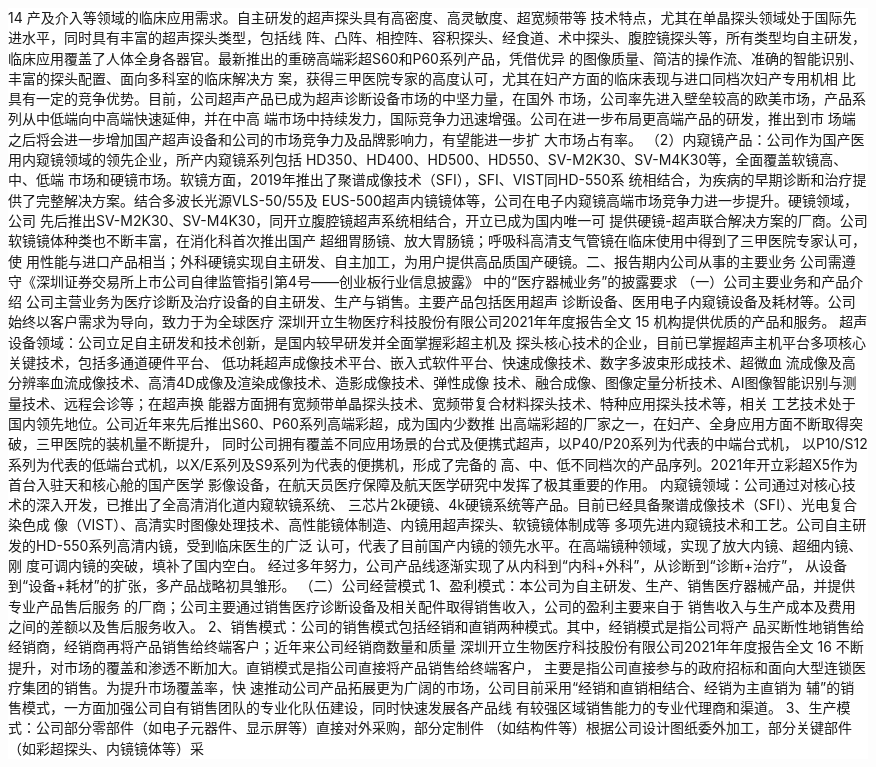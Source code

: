 14
产及介入等领域的临床应用需求。自主研发的超声探头具有高密度、高灵敏度、超宽频带等
技术特点，尤其在单晶探头领域处于国际先进水平，同时具有丰富的超声探头类型，包括线
阵、凸阵、相控阵、容积探头、经食道、术中探头、腹腔镜探头等，所有类型均自主研发，
临床应用覆盖了人体全身各器官。最新推出的重磅高端彩超S60和P60系列产品，凭借优异
的图像质量、简洁的操作流、准确的智能识别、丰富的探头配置、面向多科室的临床解决方
案，获得三甲医院专家的高度认可，尤其在妇产方面的临床表现与进口同档次妇产专用机相
比具有一定的竞争优势。目前，公司超声产品已成为超声诊断设备市场的中坚力量，在国外
市场，公司率先进入壁垒较高的欧美市场，产品系列从中低端向中高端快速延伸，并在中高
端市场中持续发力，国际竞争力迅速增强。公司在进一步布局更高端产品的研发，推出到市
场端之后将会进一步增加国产超声设备和公司的市场竞争力及品牌影响力，有望能进一步扩
大市场占有率。
（2）内窥镜产品：公司作为国产医用内窥镜领域的领先企业，所产内窥镜系列包括
HD350、HD400、HD500、HD550、SV-M2K30、SV-M4K30等，全面覆盖软镜高、中、低端
市场和硬镜市场。软镜方面，2019年推出了聚谱成像技术（SFI），SFI、VIST同HD-550系
统相结合，为疾病的早期诊断和治疗提供了完整解决方案。结合多波长光源VLS-50/55及
EUS-500超声内镜镜体等，公司在电子内窥镜高端市场竞争力进一步提升。硬镜领域，公司
先后推出SV-M2K30、SV-M4K30，同开立腹腔镜超声系统相结合，开立已成为国内唯一可
提供硬镜-超声联合解决方案的厂商。公司软镜镜体种类也不断丰富，在消化科首次推出国产
超细胃肠镜、放大胃肠镜；呼吸科高清支气管镜在临床使用中得到了三甲医院专家认可，使
用性能与进口产品相当；外科硬镜实现自主研发、自主加工，为用户提供高品质国产硬镜。二、报告期内公司从事的主要业务
公司需遵守《深圳证券交易所上市公司自律监管指引第4号——创业板行业信息披露》
中的“医疗器械业务”的披露要求
（一）公司主要业务和产品介绍
公司主营业务为医疗诊断及治疗设备的自主研发、生产与销售。主要产品包括医用超声
诊断设备、医用电子内窥镜设备及耗材等。公司始终以客户需求为导向，致力于为全球医疗
深圳开立生物医疗科技股份有限公司2021年年度报告全文
15
机构提供优质的产品和服务。
超声设备领域：公司立足自主研发和技术创新，是国内较早研发并全面掌握彩超主机及
探头核心技术的企业，目前已掌握超声主机平台多项核心关键技术，包括多通道硬件平台、
低功耗超声成像技术平台、嵌入式软件平台、快速成像技术、数字多波束形成技术、超微血
流成像及高分辨率血流成像技术、高清4D成像及渲染成像技术、造影成像技术、弹性成像
技术、融合成像、图像定量分析技术、AI图像智能识别与测量技术、远程会诊等；在超声换
能器方面拥有宽频带单晶探头技术、宽频带复合材料探头技术、特种应用探头技术等，相关
工艺技术处于国内领先地位。公司近年来先后推出S60、P60系列高端彩超，成为国内少数推
出高端彩超的厂家之一，在妇产、全身应用方面不断取得突破，三甲医院的装机量不断提升，
同时公司拥有覆盖不同应用场景的台式及便携式超声，以P40/P20系列为代表的中端台式机，
以P10/S12系列为代表的低端台式机，以X/E系列及S9系列为代表的便携机，形成了完备的
高、中、低不同档次的产品序列。2021年开立彩超X5作为首台入驻天和核心舱的国产医学
影像设备，在航天员医疗保障及航天医学研究中发挥了极其重要的作用。
内窥镜领域：公司通过对核心技术的深入开发，已推出了全高清消化道内窥软镜系统、
三芯片2k硬镜、4k硬镜系统等产品。目前已经具备聚谱成像技术（SFI）、光电复合染色成
像（VIST）、高清实时图像处理技术、高性能镜体制造、内镜用超声探头、软镜镜体制成等
多项先进内窥镜技术和工艺。公司自主研发的HD-550系列高清内镜，受到临床医生的广泛
认可，代表了目前国产内镜的领先水平。在高端镜种领域，实现了放大内镜、超细内镜、刚
度可调内镜的突破，填补了国内空白。
经过多年努力，公司产品线逐渐实现了从内科到“内科+外科”，从诊断到“诊断+治疗”，
从设备到“设备+耗材”的扩张，多产品战略初具雏形。
（二）公司经营模式
1、盈利模式：本公司为自主研发、生产、销售医疗器械产品，并提供专业产品售后服务
的厂商；公司主要通过销售医疗诊断设备及相关配件取得销售收入，公司的盈利主要来自于
销售收入与生产成本及费用之间的差额以及售后服务收入。
2、销售模式：公司的销售模式包括经销和直销两种模式。其中，经销模式是指公司将产
品买断性地销售给经销商，经销商再将产品销售给终端客户；近年来公司经销商数量和质量
深圳开立生物医疗科技股份有限公司2021年年度报告全文
16
不断提升，对市场的覆盖和渗透不断加大。直销模式是指公司直接将产品销售给终端客户，
主要是指公司直接参与的政府招标和面向大型连锁医疗集团的销售。为提升市场覆盖率，快
速推动公司产品拓展更为广阔的市场，公司目前采用“经销和直销相结合、经销为主直销为
辅”的销售模式，一方面加强公司自有销售团队的专业化队伍建设，同时快速发展各产品线
有较强区域销售能力的专业代理商和渠道。
3、生产模式：公司部分零部件（如电子元器件、显示屏等）直接对外采购，部分定制件
（如结构件等）根据公司设计图纸委外加工，部分关键部件（如彩超探头、内镜镜体等）采